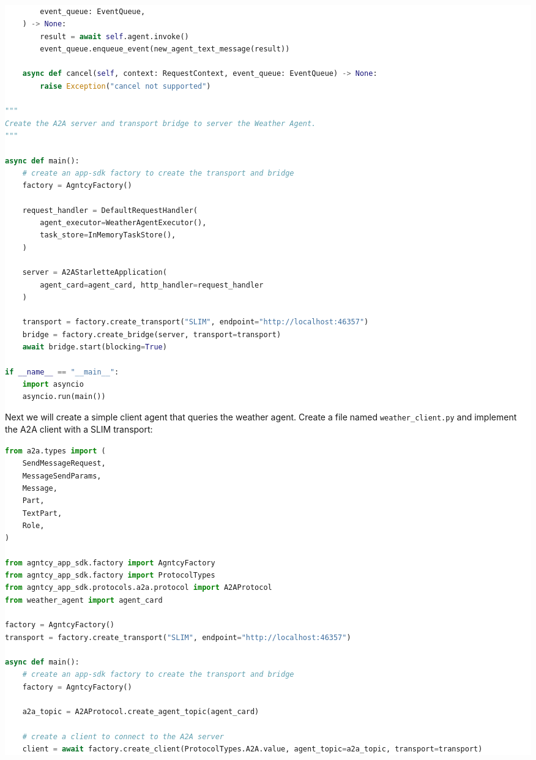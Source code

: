 ```python
        event_queue: EventQueue,
    ) -> None:
        result = await self.agent.invoke()
        event_queue.enqueue_event(new_agent_text_message(result))

    async def cancel(self, context: RequestContext, event_queue: EventQueue) -> None:
        raise Exception("cancel not supported")

"""
Create the A2A server and transport bridge to server the Weather Agent.
"""

async def main():
    # create an app-sdk factory to create the transport and bridge
    factory = AgntcyFactory()

    request_handler = DefaultRequestHandler(
        agent_executor=WeatherAgentExecutor(),
        task_store=InMemoryTaskStore(),
    )

    server = A2AStarletteApplication(
        agent_card=agent_card, http_handler=request_handler
    )

    transport = factory.create_transport("SLIM", endpoint="http://localhost:46357")
    bridge = factory.create_bridge(server, transport=transport)
    await bridge.start(blocking=True)

if __name__ == "__main__":
    import asyncio
    asyncio.run(main())
```

Next we will create a simple client agent that queries the weather agent. Create a file named `weather_client.py` and implement the A2A client with a SLIM transport:

```python
from a2a.types import (
    SendMessageRequest,
    MessageSendParams,
    Message,
    Part,
    TextPart,
    Role,
)

from agntcy_app_sdk.factory import AgntcyFactory
from agntcy_app_sdk.factory import ProtocolTypes
from agntcy_app_sdk.protocols.a2a.protocol import A2AProtocol
from weather_agent import agent_card

factory = AgntcyFactory()
transport = factory.create_transport("SLIM", endpoint="http://localhost:46357")

async def main():
    # create an app-sdk factory to create the transport and bridge
    factory = AgntcyFactory()

    a2a_topic = A2AProtocol.create_agent_topic(agent_card)

    # create a client to connect to the A2A server
    client = await factory.create_client(ProtocolTypes.A2A.value, agent_topic=a2a_topic, transport=transport)
```